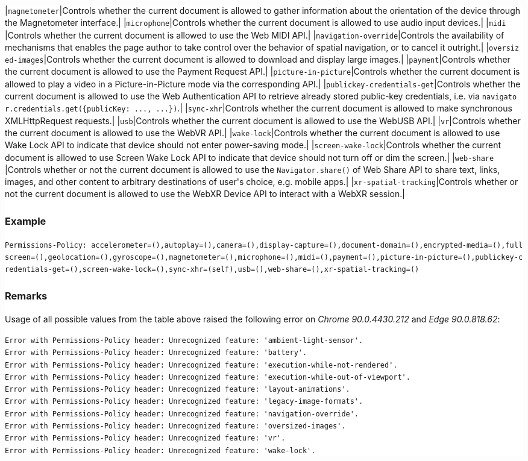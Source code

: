 |`magnetometer`|Controls whether the current document is allowed to gather information about the orientation of the device through the Magnetometer interface.|
|`microphone`|Controls whether the current document is allowed to use audio input devices.|
|`midi`|Controls whether the current document is allowed to use the Web MIDI API.|
|`navigation-override`|Controls the availability of mechanisms that enables the page author to take control over the behavior of spatial navigation, or to cancel it outright.|
|`oversized-images`|Controls whether the current document is allowed to download and display large images.|
|`payment`|Controls whether the current document is allowed to use the Payment Request API.|
|`picture-in-picture`|Controls whether the current document is allowed to play a video in a Picture-in-Picture mode via the corresponding API.|
|`publickey-credentials-get`|Controls whether the current document is allowed to use the Web Authentication API to retrieve already stored public-key credentials, i.e. via `navigator.credentials.get({publicKey: ..., ...})`.|
|`sync-xhr`|Controls whether the current document is allowed to make synchronous XMLHttpRequest requests.|
|`usb`|Controls whether the current document is allowed to use the WebUSB API.|
|`vr`|Controls whether the current document is allowed to use the WebVR API.|
|`wake-lock`|Controls whether the current document is allowed to use Wake Lock API to indicate that device should not enter power-saving mode.|
|`screen-wake-lock`|Controls whether the current document is allowed to use Screen Wake Lock API to indicate that device should not turn off or dim the screen.|
|`web-share`|Controls whether or not the current document is allowed to use the `Navigator.share()` of Web Share API to share text, links, images, and other content to arbitrary destinations of user's choice, e.g. mobile apps.|
|`xr-spatial-tracking`|Controls whether or not the current document is allowed to use the WebXR Device API to interact with a WebXR session.|

### Example

```
Permissions-Policy: accelerometer=(),autoplay=(),camera=(),display-capture=(),document-domain=(),encrypted-media=(),fullscreen=(),geolocation=(),gyroscope=(),magnetometer=(),microphone=(),midi=(),payment=(),picture-in-picture=(),publickey-credentials-get=(),screen-wake-lock=(),sync-xhr=(self),usb=(),web-share=(),xr-spatial-tracking=()
```

### Remarks

Usage of all possible values from the table above raised the following error on *Chrome 90.0.4430.212* and *Edge 90.0.818.62*:

```
Error with Permissions-Policy header: Unrecognized feature: 'ambient-light-sensor'.
Error with Permissions-Policy header: Unrecognized feature: 'battery'.
Error with Permissions-Policy header: Unrecognized feature: 'execution-while-not-rendered'.
Error with Permissions-Policy header: Unrecognized feature: 'execution-while-out-of-viewport'.
Error with Permissions-Policy header: Unrecognized feature: 'layout-animations'.
Error with Permissions-Policy header: Unrecognized feature: 'legacy-image-formats'.
Error with Permissions-Policy header: Unrecognized feature: 'navigation-override'.
Error with Permissions-Policy header: Unrecognized feature: 'oversized-images'.
Error with Permissions-Policy header: Unrecognized feature: 'vr'.
Error with Permissions-Policy header: Unrecognized feature: 'wake-lock'.
```
